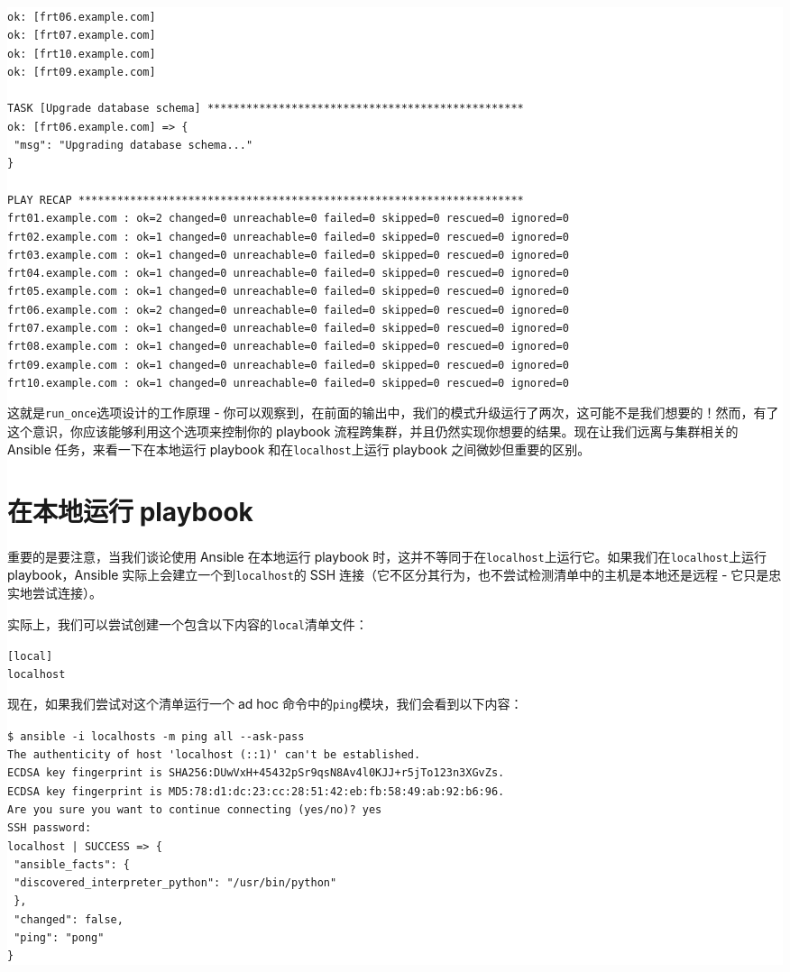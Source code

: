 ```
ok: [frt06.example.com]
ok: [frt07.example.com]
ok: [frt10.example.com]
ok: [frt09.example.com]

TASK [Upgrade database schema] *************************************************
ok: [frt06.example.com] => {
 "msg": "Upgrading database schema..."
}

PLAY RECAP *********************************************************************
frt01.example.com : ok=2 changed=0 unreachable=0 failed=0 skipped=0 rescued=0 ignored=0
frt02.example.com : ok=1 changed=0 unreachable=0 failed=0 skipped=0 rescued=0 ignored=0
frt03.example.com : ok=1 changed=0 unreachable=0 failed=0 skipped=0 rescued=0 ignored=0
frt04.example.com : ok=1 changed=0 unreachable=0 failed=0 skipped=0 rescued=0 ignored=0
frt05.example.com : ok=1 changed=0 unreachable=0 failed=0 skipped=0 rescued=0 ignored=0
frt06.example.com : ok=2 changed=0 unreachable=0 failed=0 skipped=0 rescued=0 ignored=0
frt07.example.com : ok=1 changed=0 unreachable=0 failed=0 skipped=0 rescued=0 ignored=0
frt08.example.com : ok=1 changed=0 unreachable=0 failed=0 skipped=0 rescued=0 ignored=0
frt09.example.com : ok=1 changed=0 unreachable=0 failed=0 skipped=0 rescued=0 ignored=0
frt10.example.com : ok=1 changed=0 unreachable=0 failed=0 skipped=0 rescued=0 ignored=0
```

这就是`run_once`选项设计的工作原理 - 你可以观察到，在前面的输出中，我们的模式升级运行了两次，这可能不是我们想要的！然而，有了这个意识，你应该能够利用这个选项来控制你的 playbook 流程跨集群，并且仍然实现你想要的结果。现在让我们远离与集群相关的 Ansible 任务，来看一下在本地运行 playbook 和在`localhost`上运行 playbook 之间微妙但重要的区别。

# 在本地运行 playbook

重要的是要注意，当我们谈论使用 Ansible 在本地运行 playbook 时，这并不等同于在`localhost`上运行它。如果我们在`localhost`上运行 playbook，Ansible 实际上会建立一个到`localhost`的 SSH 连接（它不区分其行为，也不尝试检测清单中的主机是本地还是远程 - 它只是忠实地尝试连接）。

实际上，我们可以尝试创建一个包含以下内容的`local`清单文件：

```
[local]
localhost
```

现在，如果我们尝试对这个清单运行一个 ad hoc 命令中的`ping`模块，我们会看到以下内容：

```
$ ansible -i localhosts -m ping all --ask-pass
The authenticity of host 'localhost (::1)' can't be established.
ECDSA key fingerprint is SHA256:DUwVxH+45432pSr9qsN8Av4l0KJJ+r5jTo123n3XGvZs.
ECDSA key fingerprint is MD5:78:d1:dc:23:cc:28:51:42:eb:fb:58:49:ab:92:b6:96.
Are you sure you want to continue connecting (yes/no)? yes
SSH password:
localhost | SUCCESS => {
 "ansible_facts": {
 "discovered_interpreter_python": "/usr/bin/python"
 },
 "changed": false,
 "ping": "pong"
}
```
